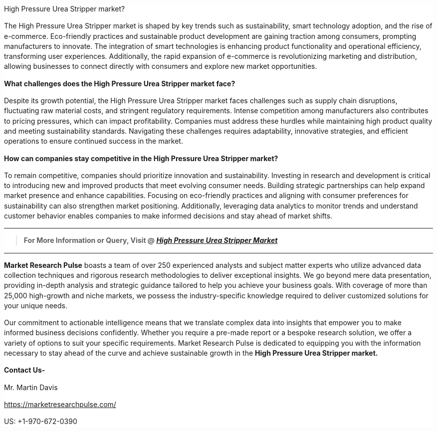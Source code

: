 High Pressure Urea Stripper market?</strong></p><p>The High Pressure Urea Stripper market is shaped by key trends such as sustainability, smart technology adoption, and the rise of e-commerce. Eco-friendly practices and sustainable product development are gaining traction among consumers, prompting manufacturers to innovate. The integration of smart technologies is enhancing product functionality and operational efficiency, transforming user experiences. Additionally, the rapid expansion of e-commerce is revolutionizing marketing and distribution, allowing businesses to connect directly with consumers and explore new market opportunities.</p><p><strong>What challenges does the High Pressure Urea Stripper market face?</strong></p><p>Despite its growth potential, the High Pressure Urea Stripper market faces challenges such as supply chain disruptions, fluctuating raw material costs, and stringent regulatory requirements. Intense competition among manufacturers also contributes to pricing pressures, which can impact profitability. Companies must address these hurdles while maintaining high product quality and meeting sustainability standards. Navigating these challenges requires adaptability, innovative strategies, and efficient operations to ensure continued success in the market.</p><p><strong>How can companies stay competitive in the High Pressure Urea Stripper market?</strong></p><p>To remain competitive, companies should prioritize innovation and sustainability. Investing in research and development is critical to introducing new and improved products that meet evolving consumer needs. Building strategic partnerships can help expand market presence and enhance capabilities. Focusing on eco-friendly practices and aligning with consumer preferences for sustainability can also strengthen market positioning. Additionally, leveraging data analytics to monitor trends and understand customer behavior enables companies to make informed decisions and stay ahead of market shifts.</p><hr /><blockquote><p><strong>For More Information or Query, Visit @&nbsp;<em><a href="https://marketresearchpulse.com/report/35265/high-pressure-urea-stripper-market?utm_source=Linkedin&utm_medium=026">High Pressure Urea Stripper Market</a></em></strong></p></blockquote><hr /><p><strong>Market Research Pulse</strong> boasts a team of over 250 experienced analysts and subject matter experts who utilize advanced data collection techniques and rigorous research methodologies to deliver exceptional insights. We go beyond mere data presentation, providing in-depth analysis and strategic guidance tailored to help you achieve your business goals. With coverage of more than 25,000 high-growth and niche markets, we possess the industry-specific knowledge required to deliver customized solutions for your unique needs.</p><p>Our commitment to actionable intelligence means that we translate complex data into insights that empower you to make informed business decisions confidently. Whether you require a pre-made report or a bespoke research solution, we offer a variety of options to suit your specific requirements. Market Research Pulse is dedicated to equipping you with the information necessary to stay ahead of the curve and achieve sustainable growth in the <strong>High Pressure Urea Stripper market.</strong></p><p><strong>Contact Us-</strong></p><p>Mr. Martin Davis</p><p>https://marketresearchpulse.com/</p><p>US: +1-970-672-0390</p>

